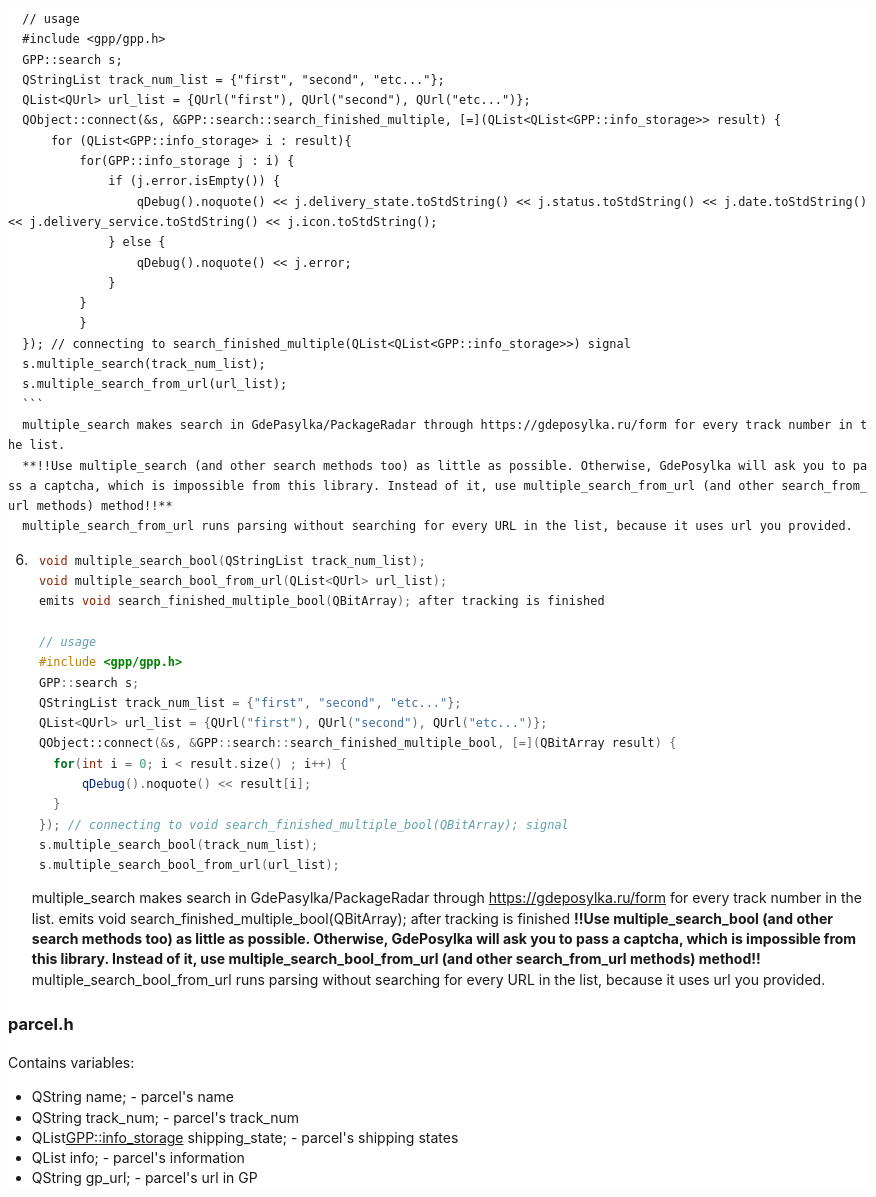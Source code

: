       // usage
      #include <gpp/gpp.h>
      GPP::search s;
      QStringList track_num_list = {"first", "second", "etc..."};
      QList<QUrl> url_list = {QUrl("first"), QUrl("second"), QUrl("etc...")};
      QObject::connect(&s, &GPP::search::search_finished_multiple, [=](QList<QList<GPP::info_storage>> result) {
          for (QList<GPP::info_storage> i : result){
              for(GPP::info_storage j : i) {
                  if (j.error.isEmpty()) {
                      qDebug().noquote() << j.delivery_state.toStdString() << j.status.toStdString() << j.date.toStdString() << j.delivery_service.toStdString() << j.icon.toStdString();
                  } else {
                      qDebug().noquote() << j.error;
                  }
              }
              }
      }); // connecting to search_finished_multiple(QList<QList<GPP::info_storage>>) signal
      s.multiple_search(track_num_list);
      s.multiple_search_from_url(url_list);
      ```
      multiple_search makes search in GdePasylka/PackageRadar through https://gdeposylka.ru/form for every track number in the list.  
      **!!Use multiple_search (and other search methods too) as little as possible. Otherwise, GdePosylka will ask you to pass a captcha, which is impossible from this library. Instead of it, use multiple_search_from_url (and other search_from_url methods) method!!**
      multiple_search_from_url runs parsing without searching for every URL in the list, because it uses url you provided.
  6. ```cpp
      void multiple_search_bool(QStringList track_num_list);
      void multiple_search_bool_from_url(QList<QUrl> url_list);
      emits void search_finished_multiple_bool(QBitArray); after tracking is finished
     
      // usage
      #include <gpp/gpp.h>
      GPP::search s;
      QStringList track_num_list = {"first", "second", "etc..."};
      QList<QUrl> url_list = {QUrl("first"), QUrl("second"), QUrl("etc...")};
      QObject::connect(&s, &GPP::search::search_finished_multiple_bool, [=](QBitArray result) {
        for(int i = 0; i < result.size() ; i++) {
            qDebug().noquote() << result[i];
        }
      }); // connecting to void search_finished_multiple_bool(QBitArray); signal
      s.multiple_search_bool(track_num_list);
      s.multiple_search_bool_from_url(url_list);
      ```
      multiple_search makes search in GdePasylka/PackageRadar through https://gdeposylka.ru/form for every track number in the list. emits void search_finished_multiple_bool(QBitArray); after tracking is finished
      **!!Use multiple_search_bool (and other search methods too) as little as possible. Otherwise, GdePosylka will ask you to pass a captcha, which is impossible from this library. Instead of it, use multiple_search_bool_from_url (and other search_from_url methods) method!!**
      multiple_search_bool_from_url runs parsing without searching for every URL in the list, because it uses url you provided.
### <a id="parcel">parcel.h</a>
Contains variables:
  - QString name; - parcel's name
  - QString track_num; - parcel's track_num
  - QList<GPP::info_storage> shipping_state; - parcel's shipping states
  - QList<QString> info; - parcel's information
  - QString gp_url; - parcel's url in GP
  